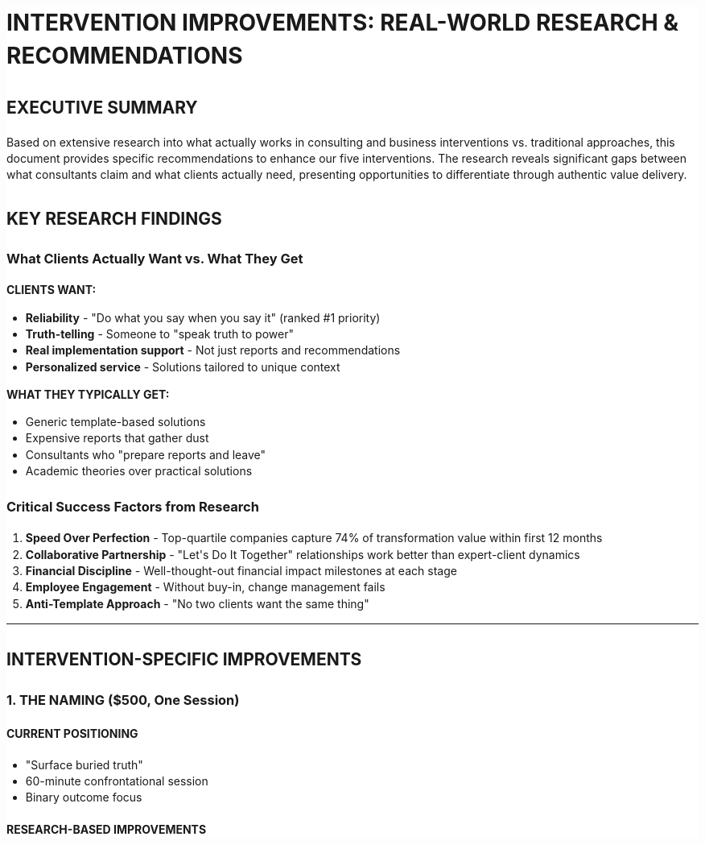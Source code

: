 # INTERVENTION IMPROVEMENTS: REAL-WORLD RESEARCH & RECOMMENDATIONS

## EXECUTIVE SUMMARY

Based on extensive research into what actually works in consulting and business interventions vs. traditional approaches, this document provides specific recommendations to enhance our five interventions. The research reveals significant gaps between what consultants claim and what clients actually need, presenting opportunities to differentiate through authentic value delivery.

## KEY RESEARCH FINDINGS

### What Clients Actually Want vs. What They Get

**CLIENTS WANT:**
- **Reliability** - "Do what you say when you say it" (ranked #1 priority)
- **Truth-telling** - Someone to "speak truth to power" 
- **Real implementation support** - Not just reports and recommendations
- **Personalized service** - Solutions tailored to unique context

**WHAT THEY TYPICALLY GET:**
- Generic template-based solutions
- Expensive reports that gather dust
- Consultants who "prepare reports and leave"
- Academic theories over practical solutions

### Critical Success Factors from Research

1. **Speed Over Perfection** - Top-quartile companies capture 74% of transformation value within first 12 months
2. **Collaborative Partnership** - "Let's Do It Together" relationships work better than expert-client dynamics
3. **Financial Discipline** - Well-thought-out financial impact milestones at each stage
4. **Employee Engagement** - Without buy-in, change management fails
5. **Anti-Template Approach** - "No two clients want the same thing"

---

## INTERVENTION-SPECIFIC IMPROVEMENTS

### 1. THE NAMING ($500, One Session)

#### CURRENT POSITIONING
- "Surface buried truth"
- 60-minute confrontational session
- Binary outcome focus

#### RESEARCH-BASED IMPROVEMENTS
